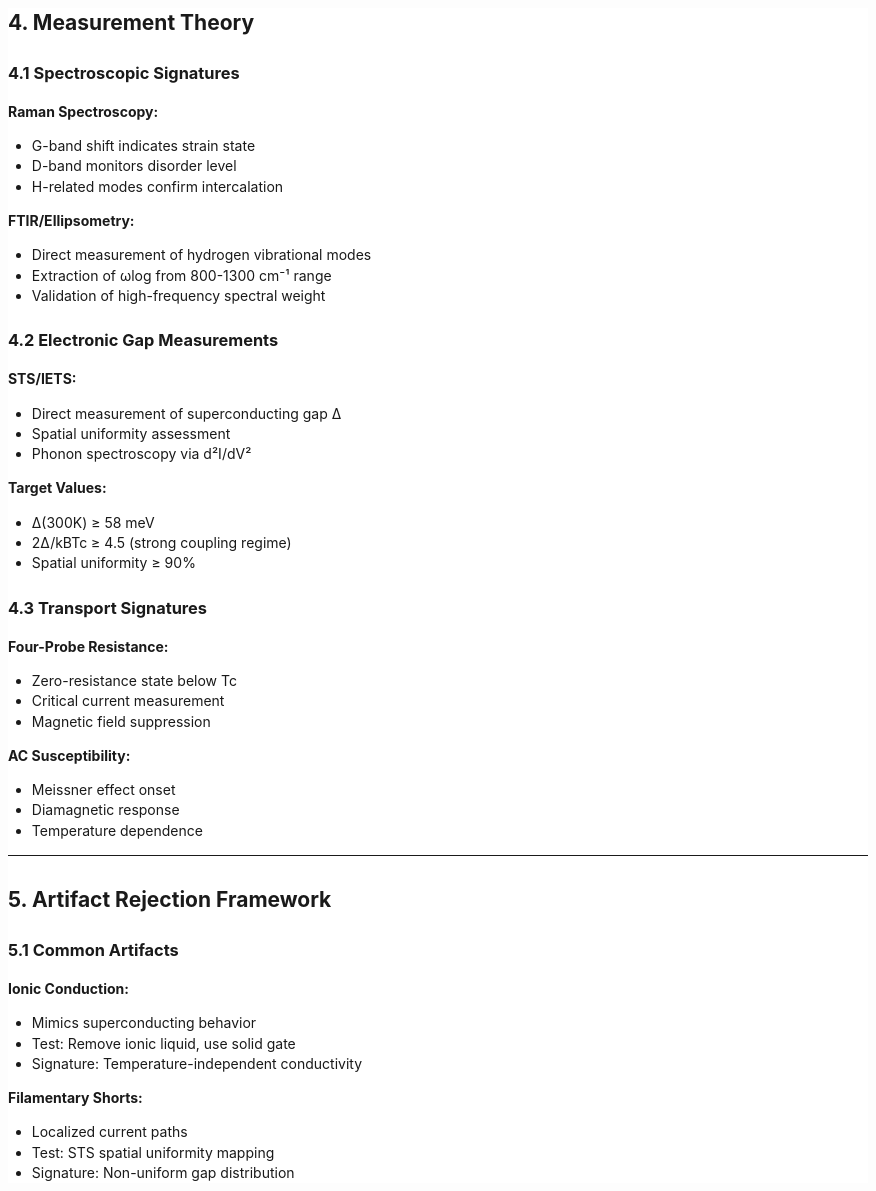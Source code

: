 
## 4. Measurement Theory

### 4.1 Spectroscopic Signatures

**Raman Spectroscopy:**
- G-band shift indicates strain state
- D-band monitors disorder level
- H-related modes confirm intercalation

**FTIR/Ellipsometry:**
- Direct measurement of hydrogen vibrational modes
- Extraction of ωlog from 800-1300 cm⁻¹ range
- Validation of high-frequency spectral weight

### 4.2 Electronic Gap Measurements

**STS/IETS:**
- Direct measurement of superconducting gap Δ
- Spatial uniformity assessment
- Phonon spectroscopy via d²I/dV²

**Target Values:**
- Δ(300K) ≥ 58 meV
- 2Δ/kBTc ≥ 4.5 (strong coupling regime)
- Spatial uniformity ≥ 90%

### 4.3 Transport Signatures

**Four-Probe Resistance:**
- Zero-resistance state below Tc
- Critical current measurement
- Magnetic field suppression

**AC Susceptibility:**
- Meissner effect onset
- Diamagnetic response
- Temperature dependence

---

## 5. Artifact Rejection Framework

### 5.1 Common Artifacts

**Ionic Conduction:**
- Mimics superconducting behavior
- Test: Remove ionic liquid, use solid gate
- Signature: Temperature-independent conductivity

**Filamentary Shorts:**
- Localized current paths
- Test: STS spatial uniformity mapping
- Signature: Non-uniform gap distribution
